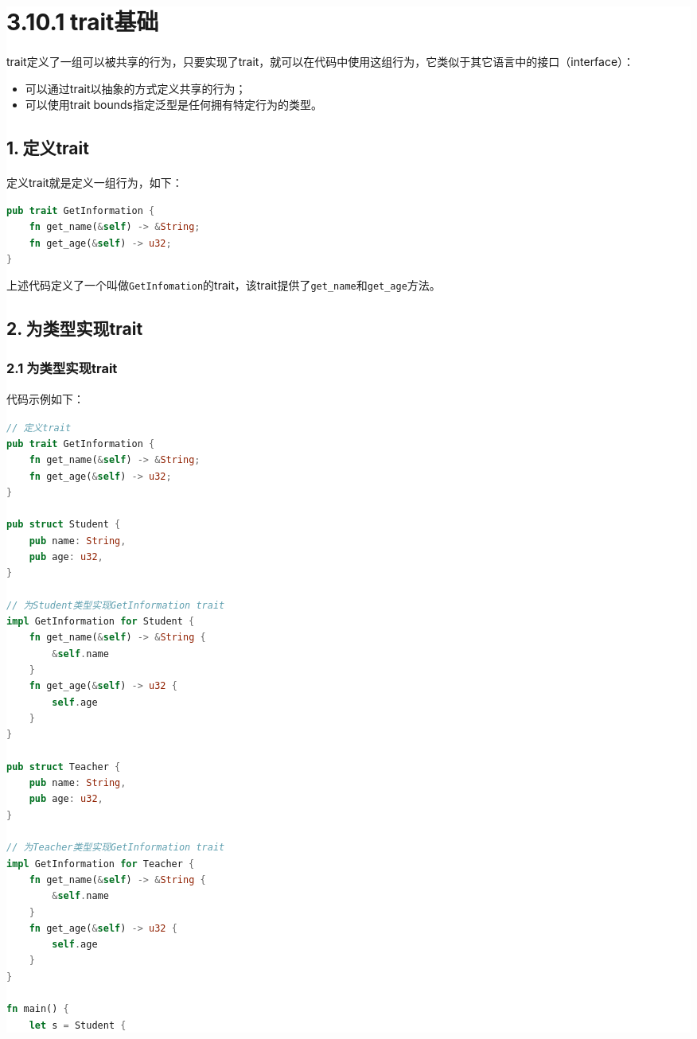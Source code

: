 # 3.10.1 trait基础

trait定义了一组可以被共享的行为，只要实现了trait，就可以在代码中使用这组行为，它类似于其它语言中的接口（interface）：
- 可以通过trait以抽象的方式定义共享的行为；
- 可以使用trait bounds指定泛型是任何拥有特定行为的类型。

## 1. 定义trait

定义trait就是定义一组行为，如下：

```rust
pub trait GetInformation {
    fn get_name(&self) -> &String;
    fn get_age(&self) -> u32;
}
```

上述代码定义了一个叫做`GetInfomation`的trait，该trait提供了`get_name`和`get_age`方法。

## 2. 为类型实现trait

### 2.1 为类型实现trait

代码示例如下：

```rust
// 定义trait
pub trait GetInformation {
    fn get_name(&self) -> &String;
    fn get_age(&self) -> u32;
}

pub struct Student {
    pub name: String,
    pub age: u32,
}

// 为Student类型实现GetInformation trait
impl GetInformation for Student {
    fn get_name(&self) -> &String {
        &self.name
    }
    fn get_age(&self) -> u32 {
        self.age
    }
}

pub struct Teacher {
    pub name: String,
    pub age: u32,
}

// 为Teacher类型实现GetInformation trait
impl GetInformation for Teacher {
    fn get_name(&self) -> &String {
        &self.name
    }
    fn get_age(&self) -> u32 {
        self.age
    }
}

fn main() {
    let s = Student {
```